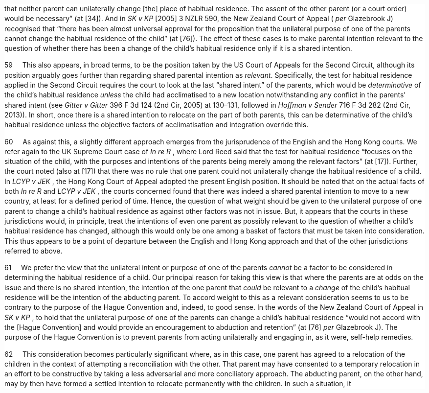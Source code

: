 
that neither parent can unilaterally change [the] place of habitual residence. The assent of the other parent (or a court order) would be necessary” (at [34]). And in _SK v KP_ [2005] 3 NZLR 590, the New Zealand Court of Appeal ( _per_ Glazebrook J) recognised that “there has been almost universal approval for the proposition that the unilateral purpose of one of the parents cannot change the habitual residence of the child” (at [76]). The effect of these cases is to make parental intention relevant to the question of whether there has been a change of the child’s habitual residence only if it is a shared intention. 

59     This also appears, in broad terms, to be the position taken by the US Court of Appeals for the Second Circuit, although its position arguably goes further than regarding shared parental intention as _relevant_. Specifically, the test for habitual residence applied in the Second Circuit requires the court to look at the last “shared intent” of the parents, which would be _determinative_ of the child’s habitual residence _unless_ the child had acclimatised to a new location notwithstanding any conflict in the parents’ shared intent (see _Gitter v Gitter_ 396 F 3d 124 (2nd Cir, 2005) at 130–131, followed in _Hoffman v Sender_ 716 F 3d 282 (2nd Cir, 2013)). In short, once there is a shared intention to relocate on the part of both parents, this can be determinative of the child’s habitual residence unless the objective factors of acclimatisation and integration override this. 

60     As against this, a slightly different approach emerges from the jurisprudence of the English and the Hong Kong courts. We refer again to the UK Supreme Court case of _In re R_ , where Lord Reed said that the test for habitual residence “focuses on the situation of the child, with the purposes and intentions of the parents being merely among the relevant factors” (at [17]). Further, the court noted (also at [17]) that there was no rule that one parent could not unilaterally change the habitual residence of a child. In _LCYP v JEK_ , the Hong Kong Court of Appeal adopted the present English position. It should be noted that on the actual facts of both _In re R_ and _LCYP v JEK_ , the courts concerned found that there was indeed a shared parental intention to move to a new country, at least for a defined period of time. Hence, the question of what weight should be given to the unilateral purpose of one parent to change a child’s habitual residence as against other factors was not in issue. But, it appears that the courts in these jurisdictions would, in principle, treat the intentions of even one parent as possibly relevant to the question of whether a child’s habitual residence has changed, although this would only be one among a basket of factors that must be taken into consideration. This thus appears to be a point of departure between the English and Hong Kong approach and that of the other jurisdictions referred to above. 

61     We prefer the view that the unilateral intent or purpose of one of the parents _cannot_ be a factor to be considered in determining the habitual residence of a child. Our principal reason for taking this view is that where the parents are at odds on the issue and there is no shared intention, the intention of the one parent that _could_ be relevant to a _change_ of the child’s habitual residence will be the intention of the abducting parent. To accord weight to this as a relevant consideration seems to us to be contrary to the purpose of the Hague Convention and, indeed, to good sense. In the words of the New Zealand Court of Appeal in _SK v KP_ , to hold that the unilateral purpose of one of the parents can change a child’s habitual residence “would not accord with the [Hague Convention] and would provide an encouragement to abduction and retention” (at [76] _per_ Glazebrook J). The purpose of the Hague Convention is to prevent parents from acting unilaterally and engaging in, as it were, self-help remedies. 

62     This consideration becomes particularly significant where, as in this case, one parent has agreed to a relocation of the children in the context of attempting a reconciliation with the other. That parent may have consented to a temporary relocation in an effort to be constructive by taking a less adversarial and more conciliatory approach. The abducting parent, on the other hand, may by then have formed a settled intention to relocate permanently with the children. In such a situation, it 
